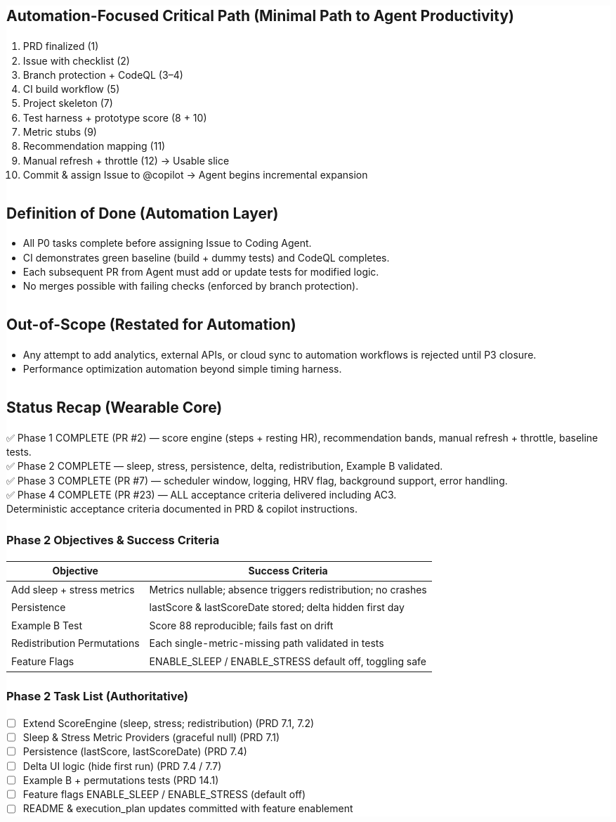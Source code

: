 ## Automation-Focused Critical Path (Minimal Path to Agent Productivity)
1. PRD finalized (1)
2. Issue with checklist (2)
3. Branch protection + CodeQL (3–4)
4. CI build workflow (5)
5. Project skeleton (7)
6. Test harness + prototype score (8 + 10)
7. Metric stubs (9)
8. Recommendation mapping (11)
9. Manual refresh + throttle (12) → Usable slice
10. Commit & assign Issue to @copilot → Agent begins incremental expansion

## Definition of Done (Automation Layer)
- All P0 tasks complete before assigning Issue to Coding Agent.
- CI demonstrates green baseline (build + dummy tests) and CodeQL completes.
- Each subsequent PR from Agent must add or update tests for modified logic.
- No merges possible with failing checks (enforced by branch protection).

## Out-of-Scope (Restated for Automation)
- Any attempt to add analytics, external APIs, or cloud sync to automation workflows is rejected until P3 closure.
- Performance optimization automation beyond simple timing harness.

## Status Recap (Wearable Core)
✅ Phase 1 COMPLETE (PR #2) — score engine (steps + resting HR), recommendation bands, manual refresh + throttle, baseline tests.  
✅ Phase 2 COMPLETE — sleep, stress, persistence, delta, redistribution, Example B validated.  
✅ Phase 3 COMPLETE (PR #7) — scheduler window, logging, HRV flag, background support, error handling.  
✅ Phase 4 COMPLETE (PR #23) — ALL acceptance criteria delivered including AC3.  
Deterministic acceptance criteria documented in PRD & copilot instructions.

### Phase 2 Objectives & Success Criteria
| Objective | Success Criteria |
|-----------|------------------|
| Add sleep + stress metrics | Metrics nullable; absence triggers redistribution; no crashes |
| Persistence | lastScore & lastScoreDate stored; delta hidden first day |
| Example B Test | Score 88 reproducible; fails fast on drift |
| Redistribution Permutations | Each single-metric-missing path validated in tests |
| Feature Flags | ENABLE_SLEEP / ENABLE_STRESS default off, toggling safe |

### Phase 2 Task List (Authoritative)
- [ ] Extend ScoreEngine (sleep, stress; redistribution) (PRD 7.1, 7.2)
- [ ] Sleep & Stress Metric Providers (graceful null) (PRD 7.1)
- [ ] Persistence (lastScore, lastScoreDate) (PRD 7.4)
- [ ] Delta UI logic (hide first run) (PRD 7.4 / 7.7)
- [ ] Example B + permutations tests (PRD 14.1)
- [ ] Feature flags ENABLE_SLEEP / ENABLE_STRESS (default off)
- [ ] README & execution_plan updates committed with feature enablement
